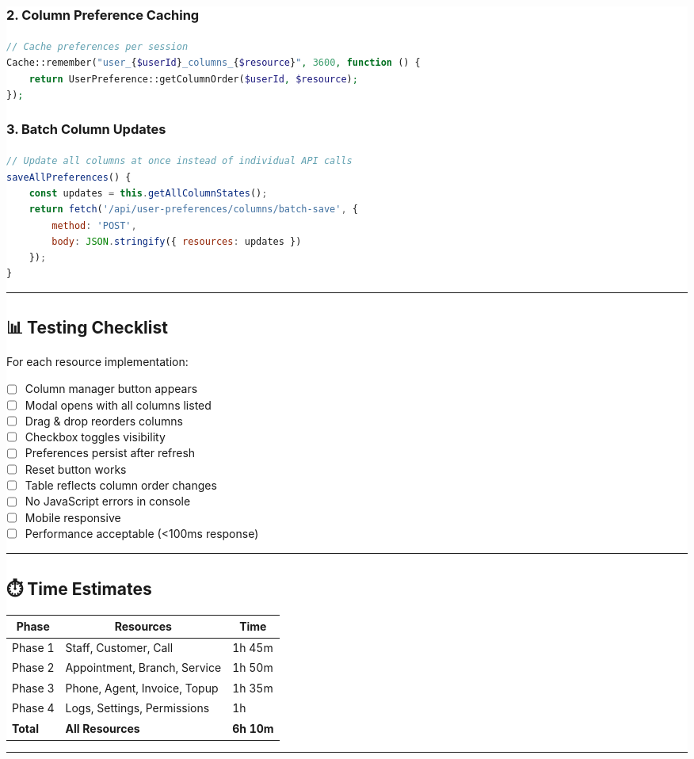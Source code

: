 ### 2. Column Preference Caching
```php
// Cache preferences per session
Cache::remember("user_{$userId}_columns_{$resource}", 3600, function () {
    return UserPreference::getColumnOrder($userId, $resource);
});
```

### 3. Batch Column Updates
```javascript
// Update all columns at once instead of individual API calls
saveAllPreferences() {
    const updates = this.getAllColumnStates();
    return fetch('/api/user-preferences/columns/batch-save', {
        method: 'POST',
        body: JSON.stringify({ resources: updates })
    });
}
```

---

## 📊 Testing Checklist

For each resource implementation:

- [ ] Column manager button appears
- [ ] Modal opens with all columns listed
- [ ] Drag & drop reorders columns
- [ ] Checkbox toggles visibility
- [ ] Preferences persist after refresh
- [ ] Reset button works
- [ ] Table reflects column order changes
- [ ] No JavaScript errors in console
- [ ] Mobile responsive
- [ ] Performance acceptable (<100ms response)

---

## ⏱️ Time Estimates

| Phase | Resources | Time |
|-------|-----------|------|
| Phase 1 | Staff, Customer, Call | 1h 45m |
| Phase 2 | Appointment, Branch, Service | 1h 50m |
| Phase 3 | Phone, Agent, Invoice, Topup | 1h 35m |
| Phase 4 | Logs, Settings, Permissions | 1h |
| **Total** | **All Resources** | **6h 10m** |

---
